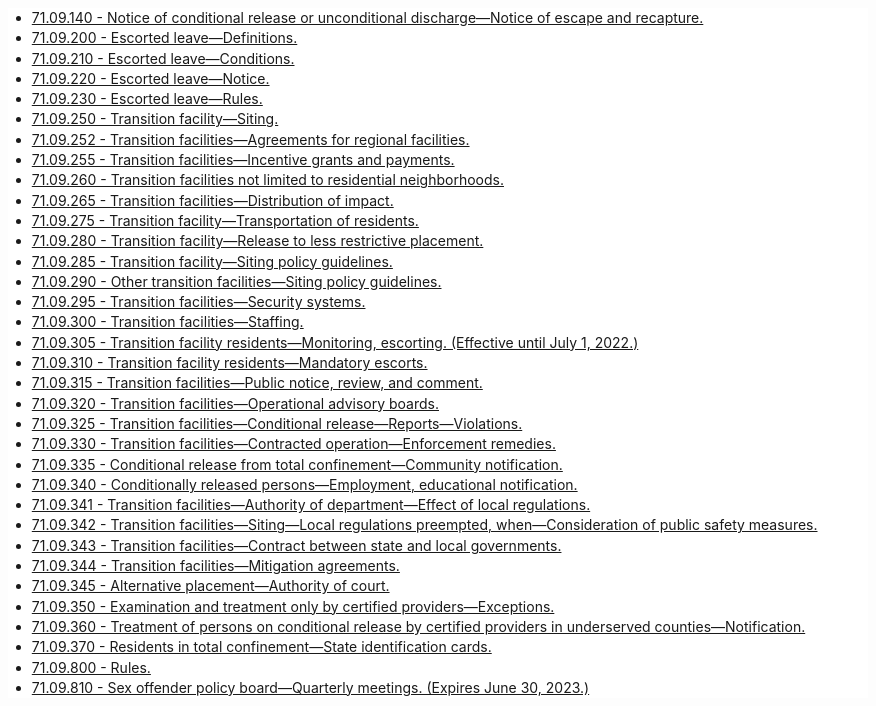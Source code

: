 * [71.09.140 - Notice of conditional release or unconditional discharge—Notice of escape and recapture.](#7109140---notice-of-conditional-release-or-unconditional-dischargenotice-of-escape-and-recapture)
* [71.09.200 - Escorted leave—Definitions.](#7109200---escorted-leavedefinitions)
* [71.09.210 - Escorted leave—Conditions.](#7109210---escorted-leaveconditions)
* [71.09.220 - Escorted leave—Notice.](#7109220---escorted-leavenotice)
* [71.09.230 - Escorted leave—Rules.](#7109230---escorted-leaverules)
* [71.09.250 - Transition facility—Siting.](#7109250---transition-facilitysiting)
* [71.09.252 - Transition facilities—Agreements for regional facilities.](#7109252---transition-facilitiesagreements-for-regional-facilities)
* [71.09.255 - Transition facilities—Incentive grants and payments.](#7109255---transition-facilitiesincentive-grants-and-payments)
* [71.09.260 - Transition facilities not limited to residential neighborhoods.](#7109260---transition-facilities-not-limited-to-residential-neighborhoods)
* [71.09.265 - Transition facilities—Distribution of impact.](#7109265---transition-facilitiesdistribution-of-impact)
* [71.09.275 - Transition facility—Transportation of residents.](#7109275---transition-facilitytransportation-of-residents)
* [71.09.280 - Transition facility—Release to less restrictive placement.](#7109280---transition-facilityrelease-to-less-restrictive-placement)
* [71.09.285 - Transition facility—Siting policy guidelines.](#7109285---transition-facilitysiting-policy-guidelines)
* [71.09.290 - Other transition facilities—Siting policy guidelines.](#7109290---other-transition-facilitiessiting-policy-guidelines)
* [71.09.295 - Transition facilities—Security systems.](#7109295---transition-facilitiessecurity-systems)
* [71.09.300 - Transition facilities—Staffing.](#7109300---transition-facilitiesstaffing)
* [71.09.305 - Transition facility residents—Monitoring, escorting. (Effective until July 1, 2022.)](#7109305---transition-facility-residentsmonitoring-escorting-effective-until-july-1-2022)
* [71.09.310 - Transition facility residents—Mandatory escorts.](#7109310---transition-facility-residentsmandatory-escorts)
* [71.09.315 - Transition facilities—Public notice, review, and comment.](#7109315---transition-facilitiespublic-notice-review-and-comment)
* [71.09.320 - Transition facilities—Operational advisory boards.](#7109320---transition-facilitiesoperational-advisory-boards)
* [71.09.325 - Transition facilities—Conditional release—Reports—Violations.](#7109325---transition-facilitiesconditional-releasereportsviolations)
* [71.09.330 - Transition facilities—Contracted operation—Enforcement remedies.](#7109330---transition-facilitiescontracted-operationenforcement-remedies)
* [71.09.335 - Conditional release from total confinement—Community notification.](#7109335---conditional-release-from-total-confinementcommunity-notification)
* [71.09.340 - Conditionally released persons—Employment, educational notification.](#7109340---conditionally-released-personsemployment-educational-notification)
* [71.09.341 - Transition facilities—Authority of department—Effect of local regulations.](#7109341---transition-facilitiesauthority-of-departmenteffect-of-local-regulations)
* [71.09.342 - Transition facilities—Siting—Local regulations preempted, when—Consideration of public safety measures.](#7109342---transition-facilitiessitinglocal-regulations-preempted-whenconsideration-of-public-safety-measures)
* [71.09.343 - Transition facilities—Contract between state and local governments.](#7109343---transition-facilitiescontract-between-state-and-local-governments)
* [71.09.344 - Transition facilities—Mitigation agreements.](#7109344---transition-facilitiesmitigation-agreements)
* [71.09.345 - Alternative placement—Authority of court.](#7109345---alternative-placementauthority-of-court)
* [71.09.350 - Examination and treatment only by certified providers—Exceptions.](#7109350---examination-and-treatment-only-by-certified-providersexceptions)
* [71.09.360 - Treatment of persons on conditional release by certified providers in underserved counties—Notification.](#7109360---treatment-of-persons-on-conditional-release-by-certified-providers-in-underserved-countiesnotification)
* [71.09.370 - Residents in total confinement—State identification cards.](#7109370---residents-in-total-confinementstate-identification-cards)
* [71.09.800 - Rules.](#7109800---rules)
* [71.09.810 - Sex offender policy board—Quarterly meetings. (Expires June 30, 2023.)](#7109810---sex-offender-policy-boardquarterly-meetings-expires-june-30-2023)